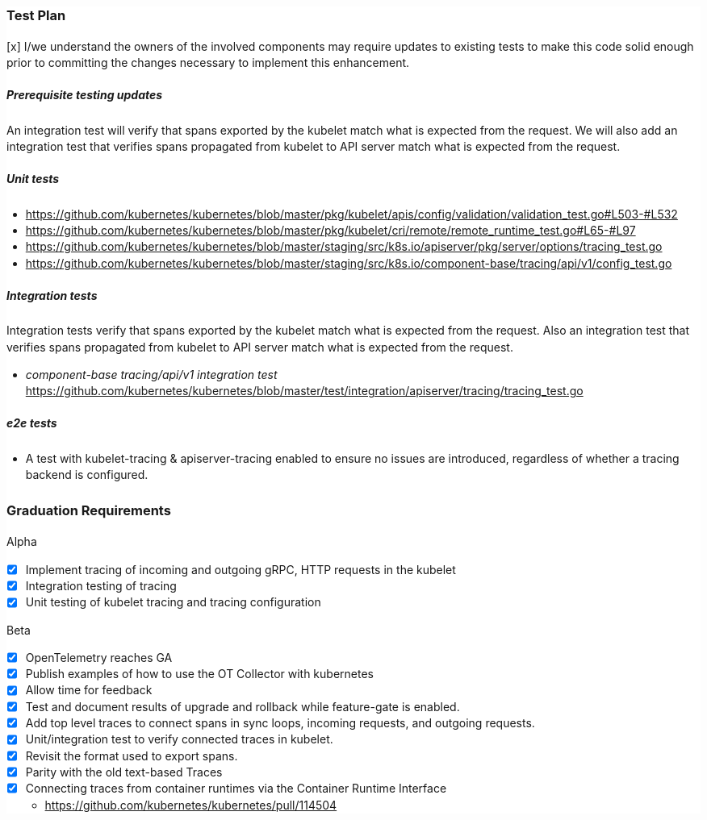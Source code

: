 ### Test Plan

[x] I/we understand the owners of the involved components may require updates to
existing tests to make this code solid enough prior to committing the changes necessary
to implement this enhancement.

##### Prerequisite testing updates

An integration test will verify that spans exported by the kubelet match what is
expected from the request. We will also add an integration test that verifies
spans propagated from kubelet to API server match what is expected from the request.

##### Unit tests

- https://github.com/kubernetes/kubernetes/blob/master/pkg/kubelet/apis/config/validation/validation_test.go#L503-#L532
- https://github.com/kubernetes/kubernetes/blob/master/pkg/kubelet/cri/remote/remote_runtime_test.go#L65-#L97
- https://github.com/kubernetes/kubernetes/blob/master/staging/src/k8s.io/apiserver/pkg/server/options/tracing_test.go
- https://github.com/kubernetes/kubernetes/blob/master/staging/src/k8s.io/component-base/tracing/api/v1/config_test.go

##### Integration tests

Integration tests verify that spans exported by the kubelet match what is
expected from the request. Also an integration test that verifies
spans propagated from kubelet to API server match what is expected from the request.

- _component-base tracing/api/v1 integration test_ https://github.com/kubernetes/kubernetes/blob/master/test/integration/apiserver/tracing/tracing_test.go

##### e2e tests

- A test with kubelet-tracing & apiserver-tracing enabled to ensure no issues are introduced, regardless
of whether a tracing backend is configured.

### Graduation Requirements

Alpha

- [X] Implement tracing of incoming and outgoing gRPC, HTTP requests in the kubelet
- [X] Integration testing of tracing
- [X] Unit testing of kubelet tracing and tracing configuration

Beta

- [X] OpenTelemetry reaches GA
- [X] Publish examples of how to use the OT Collector with kubernetes
- [X] Allow time for feedback
- [X] Test and document results of upgrade and rollback while feature-gate is enabled.
- [X] Add top level traces to connect spans in sync loops, incoming requests, and outgoing requests.
- [X] Unit/integration test to verify connected traces in kubelet.
- [X] Revisit the format used to export spans.
- [X] Parity with the old text-based Traces
- [X] Connecting traces from container runtimes via the Container Runtime Interface
  - https://github.com/kubernetes/kubernetes/pull/114504


[kubernetes.io]: https://kubernetes.io/
[kubernetes/enhancements]: https://git.k8s.io/enhancements
[kubernetes/kubernetes]: https://git.k8s.io/kubernetes
[kubernetes/website]: https://git.k8s.io/website